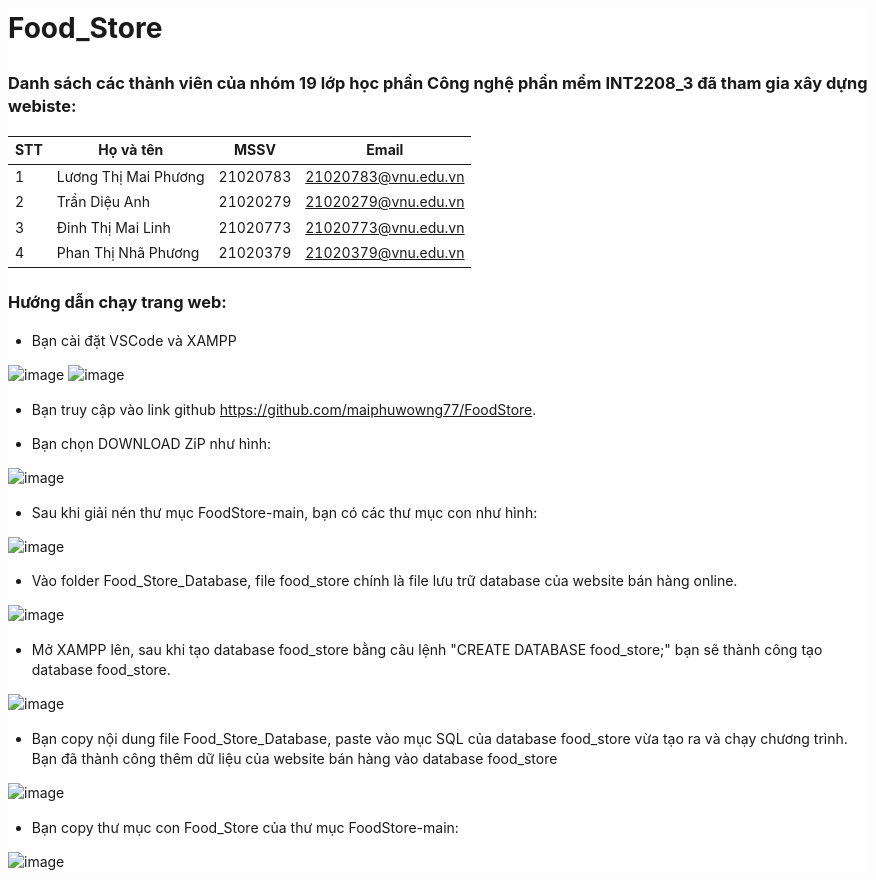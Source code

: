 # Food_Store

### Danh sách các thành viên của nhóm 19 lớp học phần Công nghệ phần mềm INT2208_3 đã tham gia xây dựng webiste:
|STT|Họ và tên|MSSV|Email|
|---|---------|----|-----|
|1|Lương Thị Mai Phương|21020783|21020783@vnu.edu.vn|
|2|Trần Diệu Anh|21020279|21020279@vnu.edu.vn|
|3|Đinh Thị Mai Linh |21020773|21020773@vnu.edu.vn|
|4|Phan Thị Nhã Phương|21020379|21020379@vnu.edu.vn|

### Hướng dẫn chạy trang web:
- Bạn cài đặt VSCode và XAMPP

![image](https://github.com/maiphuwowng77/FoodStore/assets/100477812/6059f53c-6b71-40f9-83dd-b0a2d59e7421)
![image](https://github.com/maiphuwowng77/FoodStore/assets/100477812/1be953cb-6d3d-4ef8-976b-a81fd07f5112)


- Bạn truy cập vào link github https://github.com/maiphuwowng77/FoodStore.

- Bạn chọn DOWNLOAD ZiP như hình: 

<img width="960" alt="image" src="https://github.com/maiphuwowng77/FoodStore/assets/100477812/b8fe0832-cefd-4ac2-84e1-6da406500760">

- Sau khi giải nén thư mục FoodStore-main, bạn có các thư mục con như hình: 


<img width="591" alt="image" src="https://github.com/maiphuwowng77/FoodStore/assets/100477812/1278e972-6ca0-4dfb-ab57-d87fbf2dae5c">

- Vào folder Food_Store_Database, file food_store chính là file lưu trữ database của website bán hàng online. 


<img width="591" alt="image" src="https://github.com/maiphuwowng77/FoodStore/assets/100477812/11ba78c1-226e-4a63-bd91-20f44aa22e2b">

- Mở XAMPP lên, sau khi tạo database food_store bằng câu lệnh "CREATE DATABASE food_store;" bạn sẽ thành công tạo database food_store.


 <img width="718" alt="image" src="https://github.com/maiphuwowng77/FoodStore/assets/100477812/49afef65-8e84-4584-a6de-8dca959313cf">

- Bạn copy nội dung file Food_Store_Database, paste vào mục SQL của database food_store vừa tạo ra và chạy chương trình. Bạn đã thành công thêm dữ liệu của website bán hàng vào database food_store


<img width="858" alt="image" src="https://github.com/maiphuwowng77/FoodStore/assets/100477812/40c7b535-fe1e-4bc3-8dec-08a43018ceca">

- Bạn copy thư mục con Food_Store của thư mục FoodStore-main: 

<img width="591" alt="image" src="https://github.com/maiphuwowng77/FoodStore/assets/100477812/6bcb141c-21ac-4543-856b-0094437a86b8">
